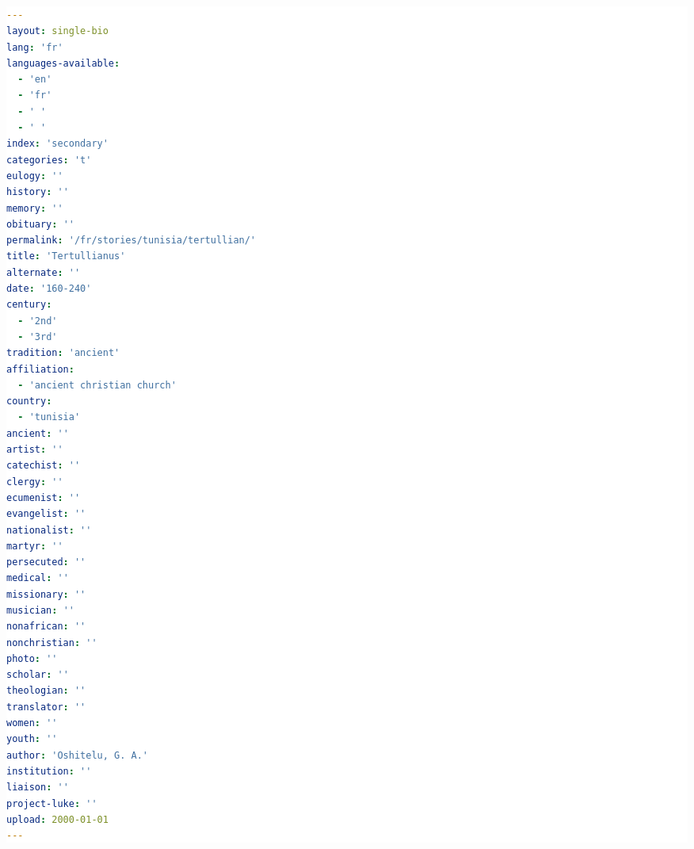 ```yaml
---
layout: single-bio
lang: 'fr'
languages-available:
  - 'en'
  - 'fr'
  - ' '
  - ' '
index: 'secondary'
categories: 't'
eulogy: ''
history: ''
memory: ''
obituary: ''
permalink: '/fr/stories/tunisia/tertullian/'
title: 'Tertullianus'
alternate: ''
date: '160-240'
century:
  - '2nd'
  - '3rd'
tradition: 'ancient'
affiliation:
  - 'ancient christian church'
country:
  - 'tunisia'
ancient: ''
artist: ''
catechist: ''
clergy: ''
ecumenist: ''
evangelist: ''
nationalist: ''
martyr: ''
persecuted: ''
medical: ''
missionary: ''
musician: ''
nonafrican: ''
nonchristian: ''
photo: ''
scholar: ''
theologian: ''
translator: ''
women: ''
youth: ''
author: 'Oshitelu, G. A.'
institution: ''
liaison: ''
project-luke: ''
upload: 2000-01-01
---
```

